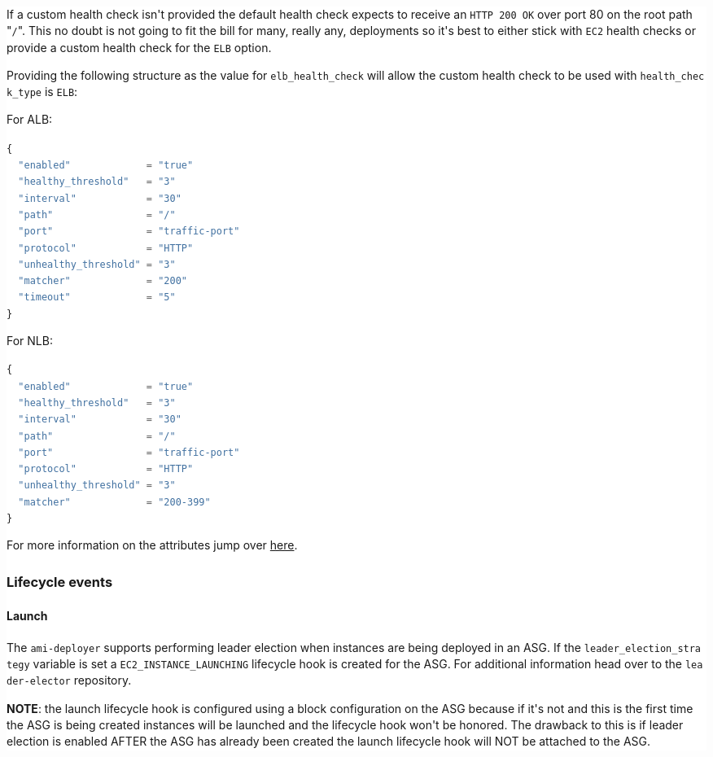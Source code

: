If a custom health check isn't provided the default health check expects to
receive an `HTTP 200 OK` over port 80 on the root path "`/`". This no doubt is
not going to fit the bill for many, really any, deployments so it's best to
either stick with `EC2` health checks or provide a custom health check for
the `ELB` option.

Providing the following structure as the value for `elb_health_check` will
allow the custom health check to be used with `health_check_type` is `ELB`:

For ALB:

```terraform
{
  "enabled"             = "true"
  "healthy_threshold"   = "3"
  "interval"            = "30"
  "path"                = "/"
  "port"                = "traffic-port"
  "protocol"            = "HTTP"
  "unhealthy_threshold" = "3"
  "matcher"             = "200"
  "timeout"             = "5"
}
```

For NLB:

```terraform
{
  "enabled"             = "true"
  "healthy_threshold"   = "3"
  "interval"            = "30"
  "path"                = "/"
  "port"                = "traffic-port"
  "protocol"            = "HTTP"
  "unhealthy_threshold" = "3"
  "matcher"             = "200-399"
}
```

For more information on the attributes jump over [here](https://registry.terraform.io/providers/hashicorp/aws/latest/docs/resources/lb_target_group#health_check).

### Lifecycle events

#### **Launch**

The `ami-deployer` supports performing leader election when instances are being
deployed in an ASG. If the `leader_election_strategy` variable is set a
`EC2_INSTANCE_LAUNCHING` lifecycle hook is created for the ASG. For additional
information head over to the `leader-elector` repository.

**NOTE**: the launch lifecycle hook is configured using a block configuration
on the ASG because if it's not and this is the first time the ASG is being
created instances will be launched and the lifecycle hook won't be honored.
The drawback to this is if leader election is enabled AFTER the ASG has already
been created the launch lifecycle hook will NOT be attached to the
ASG.

